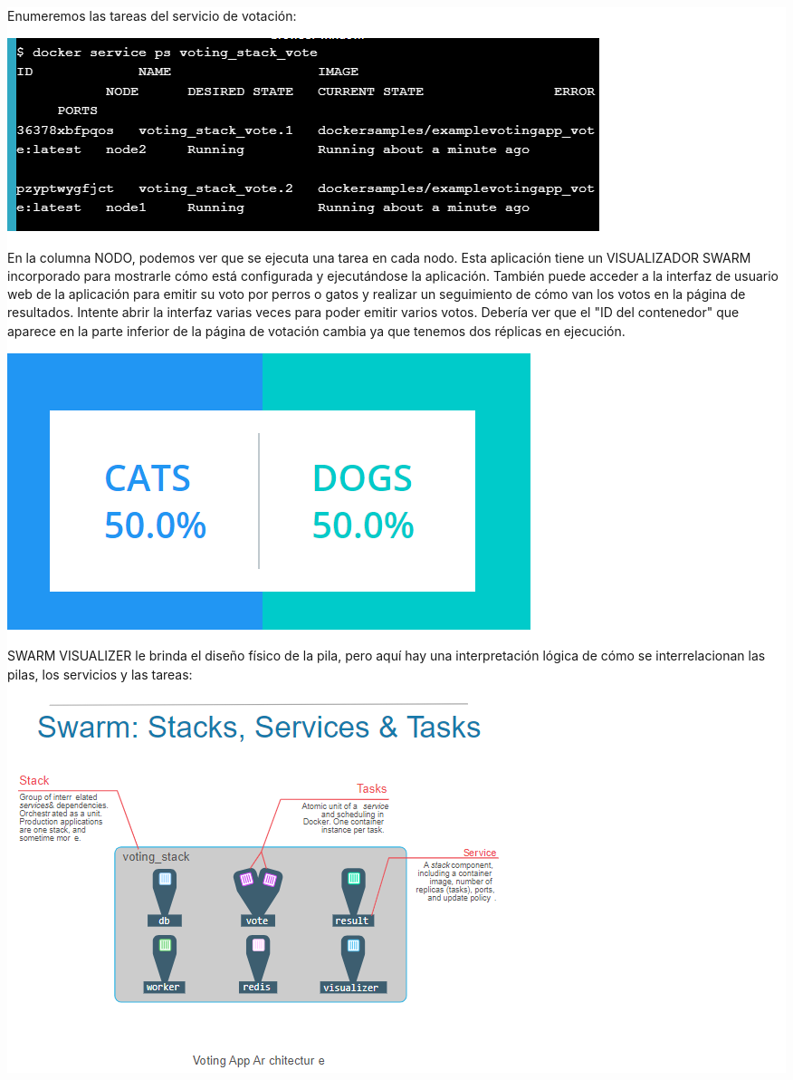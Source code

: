 Enumeremos las tareas del servicio de votación:

![alt text](images/image-61.png)

En la columna NODO, podemos ver que se ejecuta una tarea en cada nodo. Esta aplicación tiene un VISUALIZADOR SWARM incorporado para mostrarle cómo está configurada y ejecutándose la aplicación. También puede acceder a la interfaz de usuario web de la aplicación para emitir su voto por perros o gatos y realizar un seguimiento de cómo van los votos en la página de resultados. Intente abrir la interfaz varias veces para poder emitir varios votos. Debería ver que el "ID del contenedor" que aparece en la parte inferior de la página de votación cambia ya que tenemos dos réplicas en ejecución.

![alt text](images/image-62.png)

SWARM VISUALIZER le brinda el diseño físico de la pila, pero aquí hay una interpretación lógica de cómo se interrelacionan las pilas, los servicios y las tareas:

![alt text](images/image-63.png)
